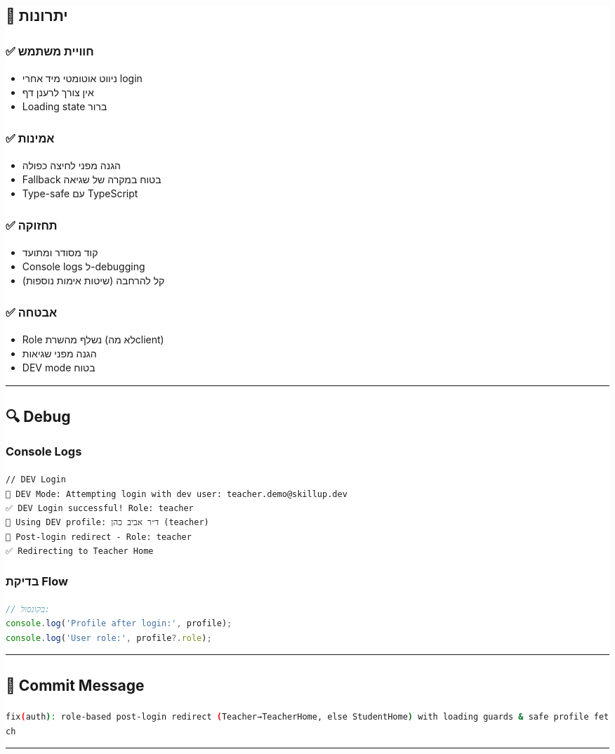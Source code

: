 
## 🚀 יתרונות

### ✅ חוויית משתמש
- ניווט אוטומטי מיד אחרי login
- אין צורך לרענן דף
- Loading state ברור

### ✅ אמינות
- הגנה מפני לחיצה כפולה
- Fallback בטוח במקרה של שגיאה
- Type-safe עם TypeScript

### ✅ תחזוקה
- קוד מסודר ומתועד
- Console logs ל-debugging
- קל להרחבה (שיטות אימות נוספות)

### ✅ אבטחה
- Role נשלף מהשרת (לא מהclient)
- הגנה מפני שגיאות
- DEV mode בטוח

---

## 🔍 Debug

### Console Logs
```
// DEV Login
🔧 DEV Mode: Attempting login with dev user: teacher.demo@skillup.dev
✅ DEV Login successful! Role: teacher
📝 Using DEV profile: ד״ר אביב כהן (teacher)
🔄 Post-login redirect - Role: teacher
✅ Redirecting to Teacher Home
```

### בדיקת Flow
```typescript
// בקונסול:
console.log('Profile after login:', profile);
console.log('User role:', profile?.role);
```

---

## 📝 Commit Message

```bash
fix(auth): role-based post-login redirect (Teacher→TeacherHome, else StudentHome) with loading guards & safe profile fetch
```

---